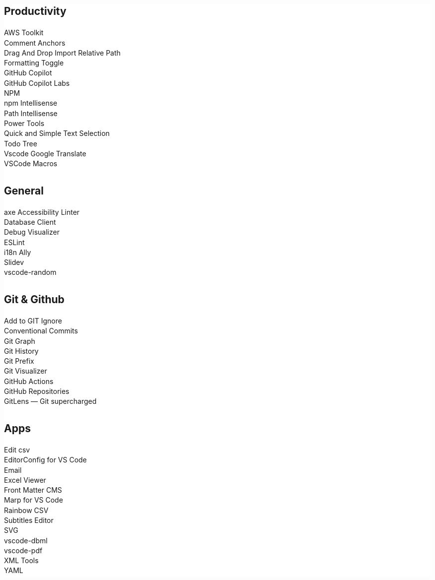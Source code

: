 ## Productivity

AWS Toolkit  
Comment Anchors  
Drag And Drop Import Relative Path  
Formatting Toggle  
GitHub Copilot  
GitHub Copilot Labs  
NPM  
npm Intellisense  
Path Intellisense  
Power Tools  
Quick and Simple Text Selection  
Todo Tree  
Vscode Google Translate  
VSCode Macros

## General

axe Accessibility Linter  
Database Client  
Debug Visualizer  
ESLint  
i18n Ally  
Slidev  
vscode-random

## Git & Github

Add to GIT Ignore  
Conventional Commits  
Git Graph  
Git History  
Git Prefix  
Git Visualizer  
GitHub Actions  
GitHub Repositories  
GitLens — Git supercharged

## Apps

Edit csv  
EditorConfig for VS Code  
Email  
Excel Viewer  
Front Matter CMS  
Marp for VS Code  
Rainbow CSV  
Subtitles Editor  
SVG  
vscode-dbml  
vscode-pdf  
XML Tools  
YAML
